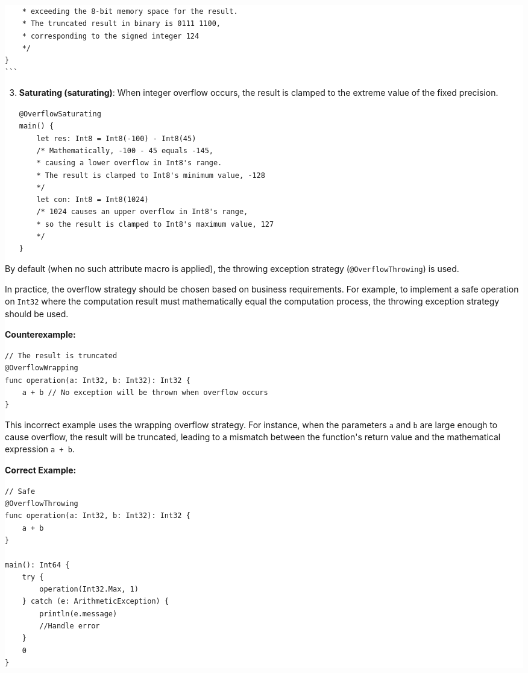         * exceeding the 8-bit memory space for the result.
        * The truncated result in binary is 0111 1100,
        * corresponding to the signed integer 124
        */
    }
    ```

3. **Saturating (saturating)**: When integer overflow occurs, the result is clamped to the extreme value of the fixed precision.

    <!-- compile -->

    ```cangjie
    @OverflowSaturating
    main() {
        let res: Int8 = Int8(-100) - Int8(45)
        /* Mathematically, -100 - 45 equals -145,
        * causing a lower overflow in Int8's range.
        * The result is clamped to Int8's minimum value, -128
        */
        let con: Int8 = Int8(1024)
        /* 1024 causes an upper overflow in Int8's range,
        * so the result is clamped to Int8's maximum value, 127
        */
    }
    ```

By default (when no such attribute macro is applied), the throwing exception strategy (`@OverflowThrowing`) is used.

In practice, the overflow strategy should be chosen based on business requirements. For example, to implement a safe operation on `Int32` where the computation result must mathematically equal the computation process, the throwing exception strategy should be used.

**Counterexample:**



```cangjie
// The result is truncated
@OverflowWrapping
func operation(a: Int32, b: Int32): Int32 {
    a + b // No exception will be thrown when overflow occurs
}
```

This incorrect example uses the wrapping overflow strategy. For instance, when the parameters `a` and `b` are large enough to cause overflow, the result will be truncated, leading to a mismatch between the function's return value and the mathematical expression `a + b`.

**Correct Example:**



```cangjie
// Safe
@OverflowThrowing
func operation(a: Int32, b: Int32): Int32 {
    a + b
}

main(): Int64 {
    try {
        operation(Int32.Max, 1)
    } catch (e: ArithmeticException) {
        println(e.message)
        //Handle error
    }
    0
}
```